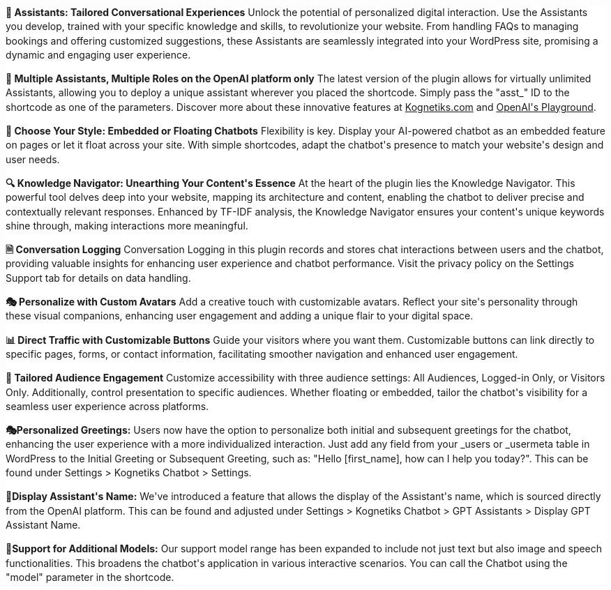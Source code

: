 **🌟 Assistants: Tailored Conversational Experiences**
Unlock the potential of personalized digital interaction. Use the Assistants you develop, trained with your specific knowledge and skills, to revolutionize your website. From handling FAQs to managing bookings and offering customized suggestions, these Assistants are seamlessly integrated into your WordPress site, promising a dynamic and engaging user experience.

**🔀 Multiple Assistants, Multiple Roles on the OpenAI platform only**
The latest version of the plugin allows for virtually unlimited Assistants, allowing you to deploy a unique assistant wherever you placed the shortcode.  Simply pass the "asst_" ID to the shortcode as one of the parameters.  Discover more about these innovative features at [Kognetiks.com](https://kognetiks.com/wordpress-plugins/kognetiks-chatbot/) and [OpenAI's Playground](https://platform.openai.com/assistants).

**🔄 Choose Your Style: Embedded or Floating Chatbots**
Flexibility is key. Display your AI-powered chatbot as an embedded feature on pages or let it float across your site. With simple shortcodes, adapt the chatbot's presence to match your website's design and user needs.

**🔍 Knowledge Navigator: Unearthing Your Content's Essence**
At the heart of the plugin lies the Knowledge Navigator. This powerful tool delves deep into your website, mapping its architecture and content, enabling the chatbot to deliver precise and contextually relevant responses. Enhanced by TF-IDF analysis, the Knowledge Navigator ensures your content's unique keywords shine through, making interactions more meaningful.

**🗎 Conversation Logging**
Conversation Logging in this plugin records and stores chat interactions between users and the chatbot, providing valuable insights for enhancing user experience and chatbot performance. Visit the privacy policy on the Settings Support tab for details on data handling.

**🎭 Personalize with Custom Avatars**
Add a creative touch with customizable avatars. Reflect your site's personality through these visual companions, enhancing user engagement and adding a unique flair to your digital space.

**📊 Direct Traffic with Customizable Buttons**
Guide your visitors where you want them. Customizable buttons can link directly to specific pages, forms, or contact information, facilitating smoother navigation and enhanced user engagement.

**🤖 Tailored Audience Engagement**
Customize accessibility with three audience settings: All Audiences, Logged-in Only, or Visitors Only. Additionally, control presentation to specific audiences. Whether floating or embedded, tailor the chatbot's visibility for a seamless user experience across platforms.

**🎭Personalized Greetings:**
Users now have the option to personalize both initial and subsequent greetings for the chatbot, enhancing the user experience with a more individualized interaction. Just add any field from your _users or _usermeta table in WordPress to the Initial Greeting or Subsequent Greeting, such as: "Hello [first_name], how can I help you today?". This can be found under Settings > Kognetiks Chatbot > Settings.

**🤖Display Assistant's Name:**
We've introduced a feature that allows the display of the Assistant's name, which is sourced directly from the OpenAI platform. This can be found and adjusted under Settings > Kognetiks Chatbot > GPT Assistants > Display GPT Assistant Name.

**🌟Support for Additional Models:**
Our support model range has been expanded to include not just text but also image and speech functionalities. This broadens the chatbot's application in various interactive scenarios. You can call the Chatbot using the "model" parameter in the shortcode.
